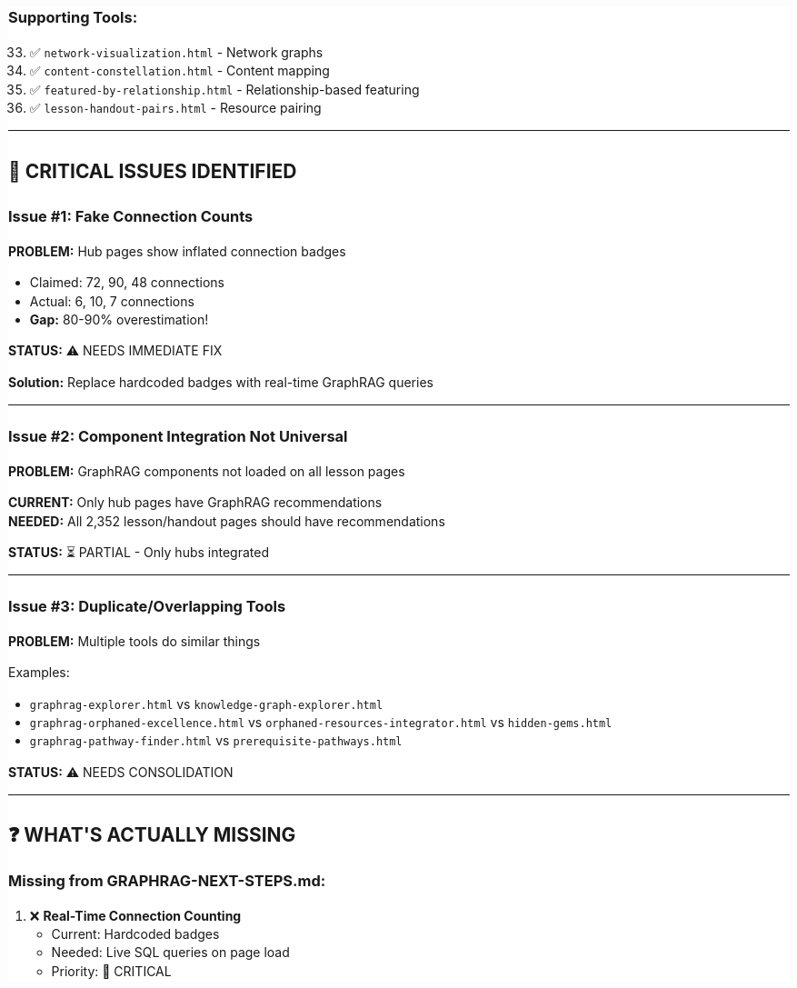 ### **Supporting Tools:**
33. ✅ `network-visualization.html` - Network graphs
34. ✅ `content-constellation.html` - Content mapping
35. ✅ `featured-by-relationship.html` - Relationship-based featuring
36. ✅ `lesson-handout-pairs.html` - Resource pairing

---

## 🚨 CRITICAL ISSUES IDENTIFIED

### **Issue #1: Fake Connection Counts**
**PROBLEM:** Hub pages show inflated connection badges
- Claimed: 72, 90, 48 connections
- Actual: 6, 10, 7 connections  
- **Gap:** 80-90% overestimation!

**STATUS:** ⚠️ NEEDS IMMEDIATE FIX

**Solution:** Replace hardcoded badges with real-time GraphRAG queries

---

### **Issue #2: Component Integration Not Universal**
**PROBLEM:** GraphRAG components not loaded on all lesson pages

**CURRENT:** Only hub pages have GraphRAG recommendations  
**NEEDED:** All 2,352 lesson/handout pages should have recommendations

**STATUS:** ⏳ PARTIAL - Only hubs integrated

---

### **Issue #3: Duplicate/Overlapping Tools**
**PROBLEM:** Multiple tools do similar things

Examples:
- `graphrag-explorer.html` vs `knowledge-graph-explorer.html`
- `graphrag-orphaned-excellence.html` vs `orphaned-resources-integrator.html` vs `hidden-gems.html`
- `graphrag-pathway-finder.html` vs `prerequisite-pathways.html`

**STATUS:** ⚠️ NEEDS CONSOLIDATION

---

## ❓ WHAT'S ACTUALLY MISSING

### **Missing from GRAPHRAG-NEXT-STEPS.md:**

1. ❌ **Real-Time Connection Counting**
   - Current: Hardcoded badges
   - Needed: Live SQL queries on page load
   - Priority: 🔴 CRITICAL
